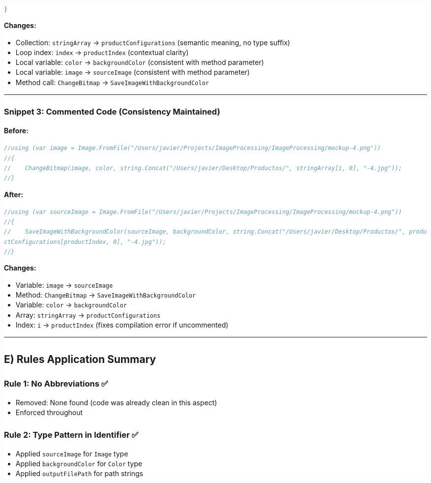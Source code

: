 ```csharp
}
```

**Changes:**
- Collection: `stringArray` → `productConfigurations` (semantic meaning, no type suffix)
- Loop index: `index` → `productIndex` (contextual clarity)
- Local variable: `color` → `backgroundColor` (consistent with method parameter)
- Local variable: `image` → `sourceImage` (consistent with method parameter)
- Method call: `ChangeBitmap` → `SaveImageWithBackgroundColor`

---

### Snippet 3: Commented Code (Consistency Maintained)

**Before:**
```csharp
//using (var image = Image.FromFile("/Users/javier/Projects/ImageProcessing/ImageProcessing/mockup-4.png"))
//{
//    ChangeBitmap(image, color, string.Concat("/Users/javier/Desktop/Productos/", stringArray[i, 0], "-4.jpg"));
//}
```

**After:**
```csharp
//using (var sourceImage = Image.FromFile("/Users/javier/Projects/ImageProcessing/ImageProcessing/mockup-4.png"))
//{
//    SaveImageWithBackgroundColor(sourceImage, backgroundColor, string.Concat("/Users/javier/Desktop/Productos/", productConfigurations[productIndex, 0], "-4.jpg"));
//}
```

**Changes:**
- Variable: `image` → `sourceImage`
- Method: `ChangeBitmap` → `SaveImageWithBackgroundColor`
- Variable: `color` → `backgroundColor`
- Array: `stringArray` → `productConfigurations`
- Index: `i` → `productIndex` (fixes compilation error if uncommented)

---

## E) Rules Application Summary

### Rule 1: No Abbreviations ✅
- Removed: None found (code was already clean in this aspect)
- Enforced throughout

### Rule 2: Type Pattern in Identifier ✅
- Applied `sourceImage` for `Image` type
- Applied `backgroundColor` for `Color` type
- Applied `outputFilePath` for path strings
